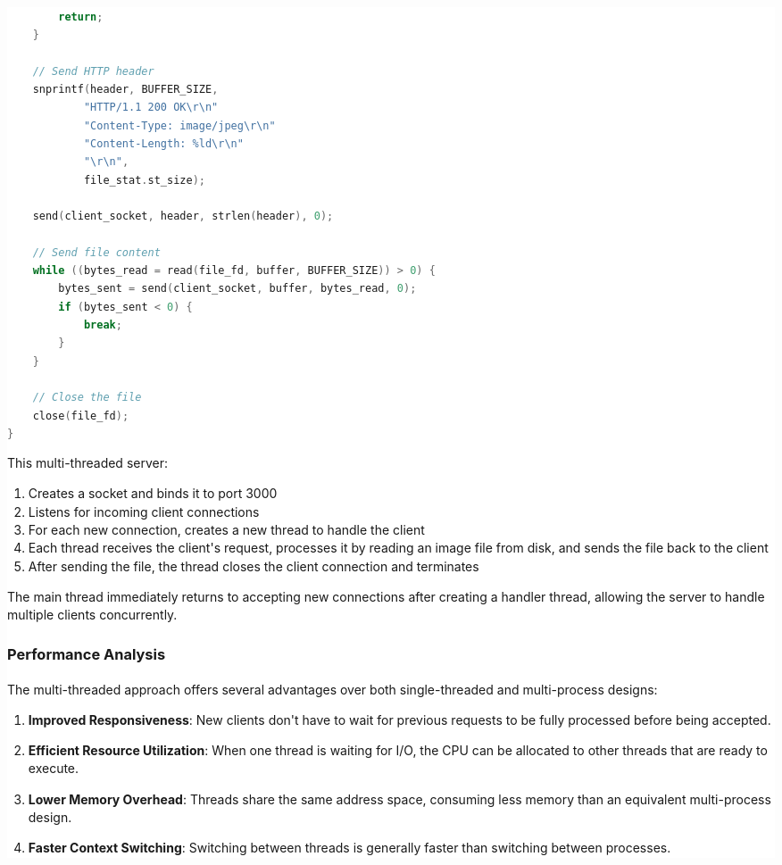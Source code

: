 ```c
        return;
    }
    
    // Send HTTP header
    snprintf(header, BUFFER_SIZE, 
            "HTTP/1.1 200 OK\r\n"
            "Content-Type: image/jpeg\r\n"
            "Content-Length: %ld\r\n"
            "\r\n", 
            file_stat.st_size);
    
    send(client_socket, header, strlen(header), 0);
    
    // Send file content
    while ((bytes_read = read(file_fd, buffer, BUFFER_SIZE)) > 0) {
        bytes_sent = send(client_socket, buffer, bytes_read, 0);
        if (bytes_sent < 0) {
            break;
        }
    }
    
    // Close the file
    close(file_fd);
}
```

This multi-threaded server:
1. Creates a socket and binds it to port 3000
2. Listens for incoming client connections
3. For each new connection, creates a new thread to handle the client
4. Each thread receives the client's request, processes it by reading an image file from disk, and sends the file back to the client
5. After sending the file, the thread closes the client connection and terminates

The main thread immediately returns to accepting new connections after creating a handler thread, allowing the server to handle multiple clients concurrently.

### Performance Analysis

The multi-threaded approach offers several advantages over both single-threaded and multi-process designs:

1. **Improved Responsiveness**: New clients don't have to wait for previous requests to be fully processed before being accepted.

2. **Efficient Resource Utilization**: When one thread is waiting for I/O, the CPU can be allocated to other threads that are ready to execute.

3. **Lower Memory Overhead**: Threads share the same address space, consuming less memory than an equivalent multi-process design.

4. **Faster Context Switching**: Switching between threads is generally faster than switching between processes.
